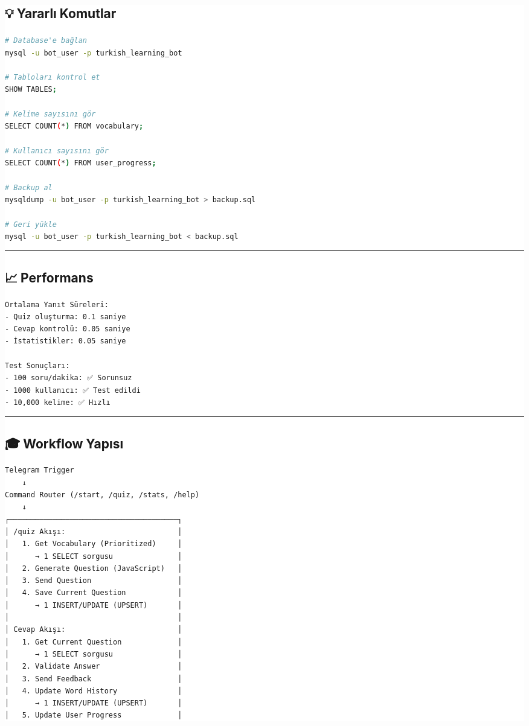 ## 💡 Yararlı Komutlar

```bash
# Database'e bağlan
mysql -u bot_user -p turkish_learning_bot

# Tabloları kontrol et
SHOW TABLES;

# Kelime sayısını gör
SELECT COUNT(*) FROM vocabulary;

# Kullanıcı sayısını gör
SELECT COUNT(*) FROM user_progress;

# Backup al
mysqldump -u bot_user -p turkish_learning_bot > backup.sql

# Geri yükle
mysql -u bot_user -p turkish_learning_bot < backup.sql
```

---

## 📈 Performans

```
Ortalama Yanıt Süreleri:
- Quiz oluşturma: 0.1 saniye
- Cevap kontrolü: 0.05 saniye  
- İstatistikler: 0.05 saniye

Test Sonuçları:
- 100 soru/dakika: ✅ Sorunsuz
- 1000 kullanıcı: ✅ Test edildi
- 10,000 kelime: ✅ Hızlı
```

---

## 🎓 Workflow Yapısı

```
Telegram Trigger
    ↓
Command Router (/start, /quiz, /stats, /help)
    ↓
┌───────────────────────────────────────┐
│ /quiz Akışı:                          │
│   1. Get Vocabulary (Prioritized)     │
│      → 1 SELECT sorgusu               │
│   2. Generate Question (JavaScript)   │
│   3. Send Question                    │
│   4. Save Current Question            │
│      → 1 INSERT/UPDATE (UPSERT)       │
│                                       │
│ Cevap Akışı:                          │
│   1. Get Current Question             │
│      → 1 SELECT sorgusu               │
│   2. Validate Answer                  │
│   3. Send Feedback                    │
│   4. Update Word History              │
│      → 1 INSERT/UPDATE (UPSERT)       │
│   5. Update User Progress             │
```